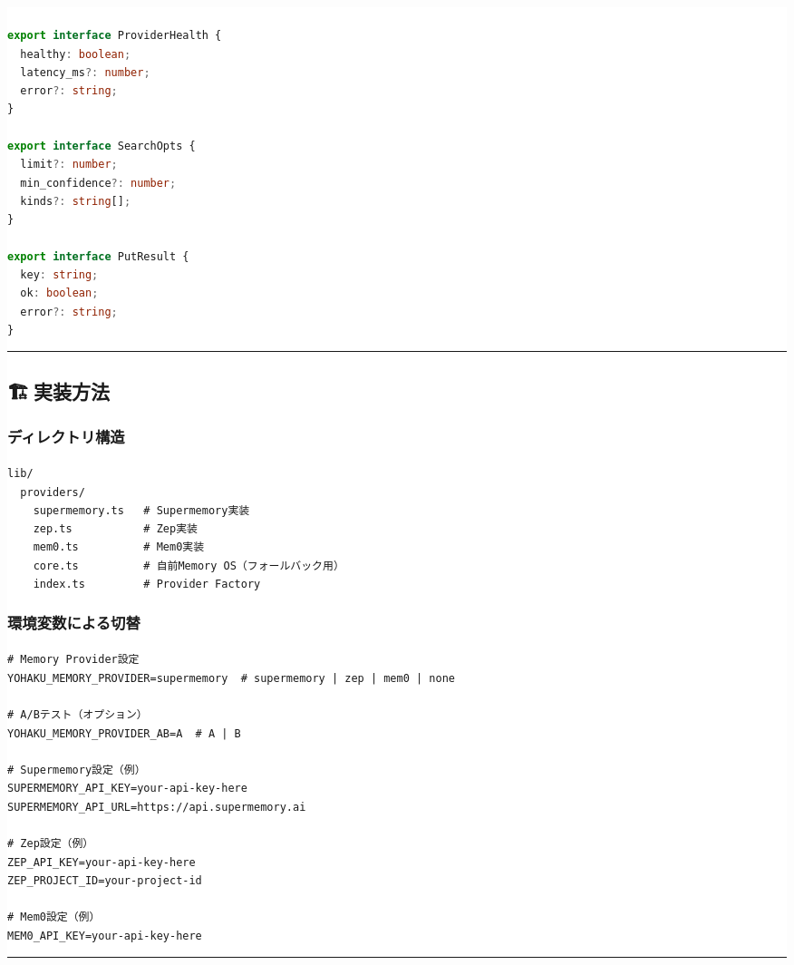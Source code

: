 ```typescript

export interface ProviderHealth {
  healthy: boolean;
  latency_ms?: number;
  error?: string;
}

export interface SearchOpts {
  limit?: number;
  min_confidence?: number;
  kinds?: string[];
}

export interface PutResult {
  key: string;
  ok: boolean;
  error?: string;
}
```

---

## 🏗️ 実装方法

### ディレクトリ構造

```
lib/
  providers/
    supermemory.ts   # Supermemory実装
    zep.ts           # Zep実装
    mem0.ts          # Mem0実装
    core.ts          # 自前Memory OS（フォールバック用）
    index.ts         # Provider Factory
```

### 環境変数による切替

```env
# Memory Provider設定
YOHAKU_MEMORY_PROVIDER=supermemory  # supermemory | zep | mem0 | none

# A/Bテスト（オプション）
YOHAKU_MEMORY_PROVIDER_AB=A  # A | B

# Supermemory設定（例）
SUPERMEMORY_API_KEY=your-api-key-here
SUPERMEMORY_API_URL=https://api.supermemory.ai

# Zep設定（例）
ZEP_API_KEY=your-api-key-here
ZEP_PROJECT_ID=your-project-id

# Mem0設定（例）
MEM0_API_KEY=your-api-key-here
```

---